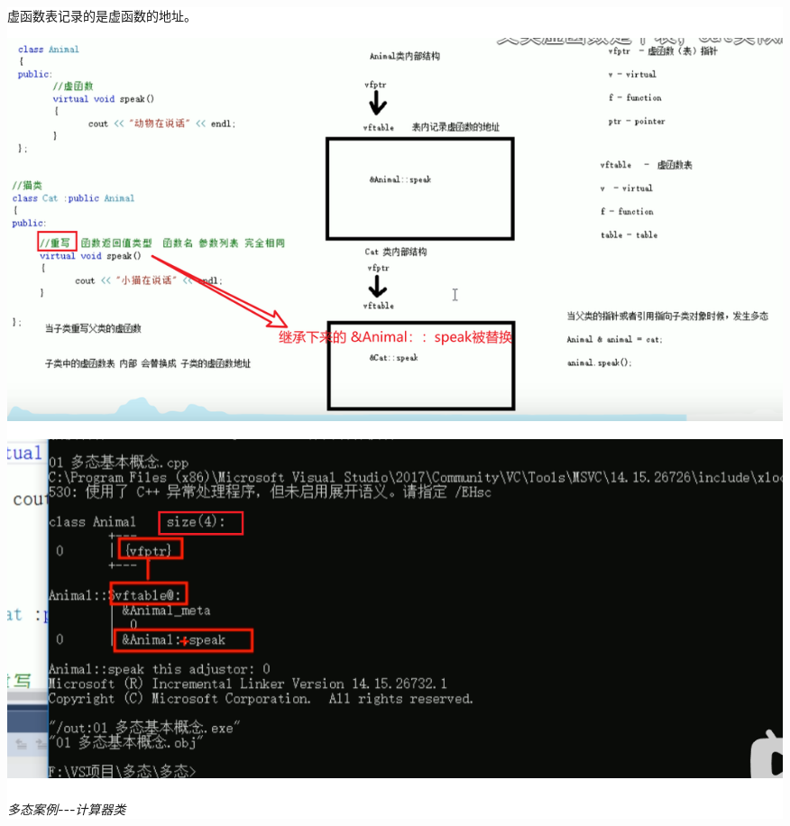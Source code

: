 虚函数表记录的是虚函数的地址。

![image-20250302104447258](./images/image-20250302104447258.png)

![image-20250302111050998](./images/image-20250302111050998.png)

###### 多态案例---计算器类
